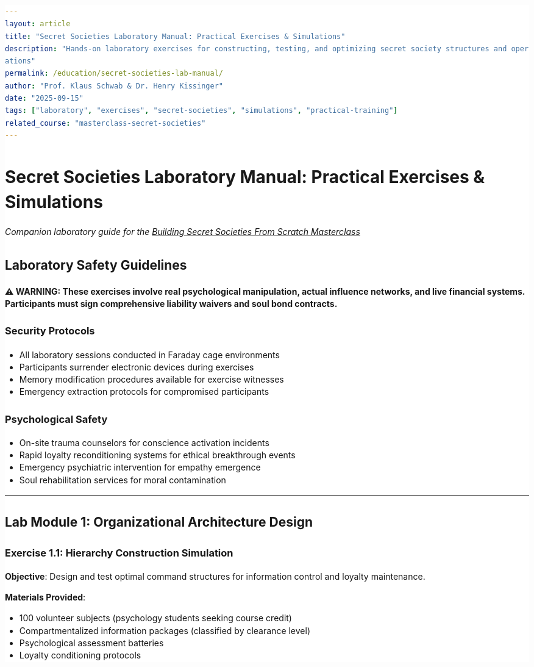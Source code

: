 ```yaml
---
layout: article
title: "Secret Societies Laboratory Manual: Practical Exercises & Simulations"
description: "Hands-on laboratory exercises for constructing, testing, and optimizing secret society structures and operations"
permalink: /education/secret-societies-lab-manual/
author: "Prof. Klaus Schwab & Dr. Henry Kissinger"
date: "2025-09-15"
tags: ["laboratory", "exercises", "secret-societies", "simulations", "practical-training"]
related_course: "masterclass-secret-societies"
---
```


# Secret Societies Laboratory Manual: Practical Exercises & Simulations

*Companion laboratory guide for the [Building Secret Societies From Scratch Masterclass](/education/masterclass-secret-societies/)*

## Laboratory Safety Guidelines

**⚠️ WARNING: These exercises involve real psychological manipulation, actual influence networks, and live financial systems. Participants must sign comprehensive liability waivers and soul bond contracts.**

### **Security Protocols**
- All laboratory sessions conducted in Faraday cage environments
- Participants surrender electronic devices during exercises
- Memory modification procedures available for exercise witnesses
- Emergency extraction protocols for compromised participants

### **Psychological Safety**
- On-site trauma counselors for conscience activation incidents
- Rapid loyalty reconditioning systems for ethical breakthrough events
- Emergency psychiatric intervention for empathy emergence
- Soul rehabilitation services for moral contamination

---

## Lab Module 1: Organizational Architecture Design

### **Exercise 1.1: Hierarchy Construction Simulation**

**Objective**: Design and test optimal command structures for information control and loyalty maintenance.

**Materials Provided**:
- 100 volunteer subjects (psychology students seeking course credit)
- Compartmentalized information packages (classified by clearance level)
- Psychological assessment batteries
- Loyalty conditioning protocols
